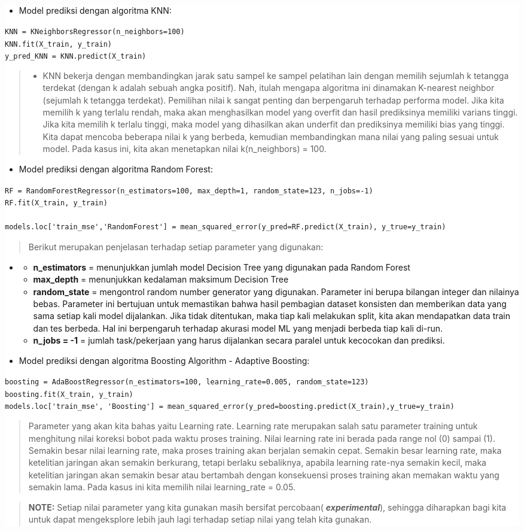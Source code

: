 - Model prediksi dengan algoritma KNN:

```
KNN = KNeighborsRegressor(n_neighbors=100)
KNN.fit(X_train, y_train)
y_pred_KNN = KNN.predict(X_train)
```

  >- KNN bekerja dengan membandingkan jarak satu sampel ke sampel pelatihan lain dengan memilih sejumlah k tetangga terdekat (dengan k adalah sebuah angka positif). Nah, itulah mengapa algoritma ini dinamakan K-nearest neighbor (sejumlah k tetangga terdekat). Pemilihan nilai k sangat penting dan berpengaruh terhadap performa model. Jika kita memilih k yang terlalu rendah, maka akan menghasilkan model yang overfit dan hasil prediksinya memiliki varians tinggi. Jika kita memilih k terlalu tinggi, maka model yang dihasilkan akan underfit dan prediksinya memiliki bias yang tinggi. Kita dapat mencoba beberapa nilai k yang berbeda, kemudian membandingkan mana nilai yang paling sesuai untuk model. Pada kasus ini, kita akan menetapkan nilai k(n_neighbors) = 100.

- Model prediksi dengan algoritma Random Forest:

```
RF = RandomForestRegressor(n_estimators=100, max_depth=1, random_state=123, n_jobs=-1)
RF.fit(X_train, y_train)

models.loc['train_mse','RandomForest'] = mean_squared_error(y_pred=RF.predict(X_train), y_true=y_train) 
```
> Berikut merupakan penjelasan terhadap setiap parameter yang digunakan: 
  -
    - **n_estimators** = menunjukkan jumlah model Decision Tree yang digunakan pada Random Forest
    - **max_depth** = menunjukkan kedalaman maksimum Decision Tree
    - **random_state** = mengontrol random number generator yang digunakan. Parameter ini berupa bilangan integer dan nilainya bebas. Parameter ini bertujuan untuk  memastikan bahwa hasil pembagian dataset konsisten dan memberikan data yang sama setiap kali model dijalankan. Jika tidak  ditentukan, maka tiap kali melakukan split, kita akan mendapatkan data train dan tes berbeda. Hal ini berpengaruh terhadap akurasi model ML yang menjadi berbeda tiap kali di-run.
    - **n_jobs = -1** = jumlah task/pekerjaan yang harus dijalankan secara paralel untuk kecocokan dan prediksi.     

- Model prediksi dengan algoritma Boosting Algorithm - Adaptive Boosting:

```
boosting = AdaBoostRegressor(n_estimators=100, learning_rate=0.005, random_state=123)
boosting.fit(X_train, y_train)
models.loc['train_mse', 'Boosting'] = mean_squared_error(y_pred=boosting.predict(X_train),y_true=y_train)
```
  > Parameter yang akan kita bahas yaitu Learning rate. Learning rate merupakan salah satu parameter training untuk menghitung nilai koreksi bobot pada waktu proses training. Nilai learning rate ini berada pada range nol (0) sampai (1). Semakin besar nilai learning rate, maka proses training akan berjalan semakin cepat. Semakin besar learning rate, maka ketelitian jaringan akan semakin berkurang, tetapi berlaku sebaliknya, apabila learning rate-nya semakin kecil, maka ketelitian jaringan akan semakin besar atau bertambah dengan konsekuensi proses training akan memakan waktu yang semakin lama. Pada kasus ini kita memilih nilai learning_rate = 0.05. 
  
  >**NOTE:** Setiap nilai parameter yang kita gunakan masih bersifat percobaan( ***experimental***), sehingga diharapkan bagi kita untuk dapat mengeksplore lebih jauh lagi terhadap setiap nilai yang telah kita gunakan. 
 